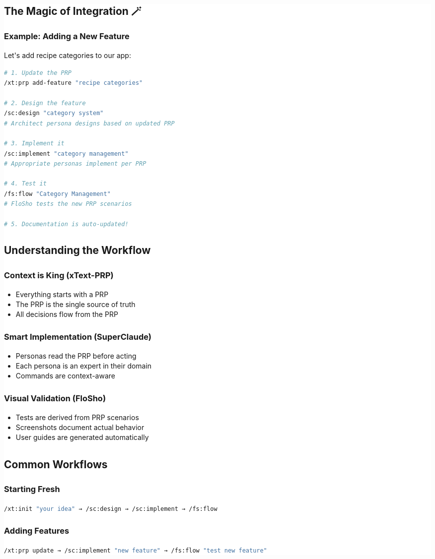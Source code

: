 ## The Magic of Integration 🪄

### Example: Adding a New Feature

Let's add recipe categories to our app:

```bash
# 1. Update the PRP
/xt:prp add-feature "recipe categories"

# 2. Design the feature
/sc:design "category system"
# Architect persona designs based on updated PRP

# 3. Implement it
/sc:implement "category management"
# Appropriate personas implement per PRP

# 4. Test it
/fs:flow "Category Management"
# FloSho tests the new PRP scenarios

# 5. Documentation is auto-updated!
```

## Understanding the Workflow

### Context is King (xText-PRP)
- Everything starts with a PRP
- The PRP is the single source of truth
- All decisions flow from the PRP

### Smart Implementation (SuperClaude)
- Personas read the PRP before acting
- Each persona is an expert in their domain
- Commands are context-aware

### Visual Validation (FloSho)
- Tests are derived from PRP scenarios
- Screenshots document actual behavior
- User guides are generated automatically

## Common Workflows

### Starting Fresh
```bash
/xt:init "your idea" → /sc:design → /sc:implement → /fs:flow
```

### Adding Features
```bash
/xt:prp update → /sc:implement "new feature" → /fs:flow "test new feature"
```
